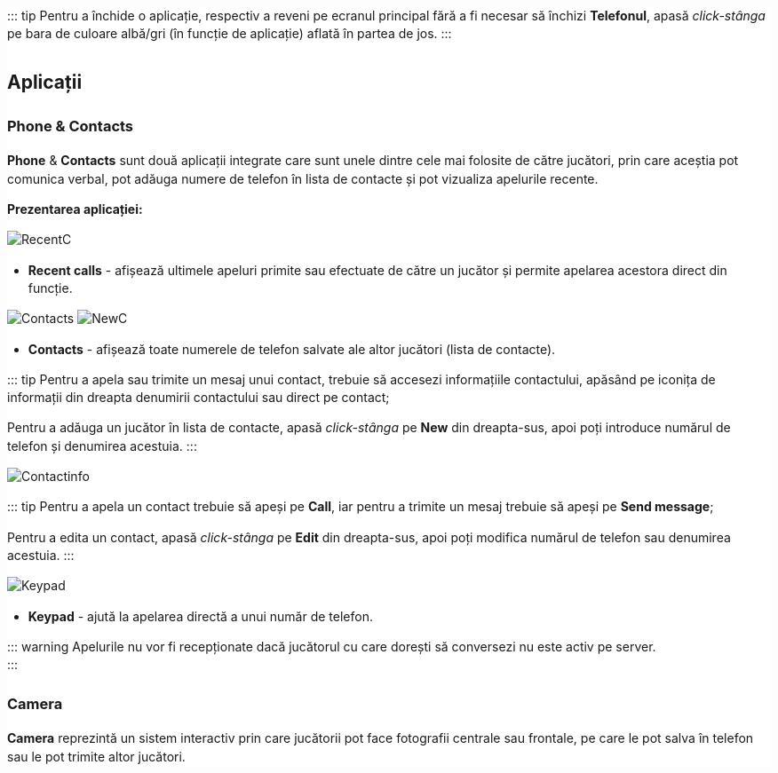 
::: tip
Pentru a închide o aplicație, respectiv a reveni pe ecranul principal fără a fi necesar să închizi **Telefonul**, apasă *click-stânga* pe bara de culoare albă/gri (în funcție de aplicație) aflată în partea de jos. 
:::

## Aplicații

### Phone & Contacts

**Phone** & **Contacts** sunt două aplicații integrate care sunt unele dintre cele mai folosite de către jucători, prin care aceștia pot comunica verbal, pot adăuga numere de telefon în lista de contacte și pot vizualiza apelurile recente.  

**Prezentarea aplicației:**   

<Image src="https://i.imgur.com/reuLrn8.png" alt="RecentC" /> 

- **Recent calls** - afișează ultimele apeluri primite sau efectuate de către un jucător și permite apelarea acestora direct din funcție. 

<Image src="https://i.imgur.com/i4Bn4oF.png" alt="Contacts" /> <Image src="https://i.imgur.com/QEq6tUX.png" alt="NewC" />  

- **Contacts** - afișează toate numerele de telefon salvate ale altor jucători (lista de contacte). 

::: tip
Pentru a apela sau trimite un mesaj unui contact, trebuie să accesezi informațiile contactului, apăsând pe iconița de informații din dreapta denumirii contactului sau direct pe contact; 

Pentru a adăuga un jucător în lista de contacte, apasă *click-stânga* pe **New** din dreapta-sus, apoi poți introduce numărul de telefon și denumirea acestuia.
:::

<Image src="https://i.imgur.com/JQNwaDo.png" alt="Contactinfo" /> 

::: tip
Pentru a apela un contact trebuie să apeși pe **Call**, iar pentru a trimite un mesaj trebuie să apeși pe **Send message**;

Pentru a edita un contact, apasă *click-stânga* pe **Edit** din dreapta-sus, apoi poți modifica numărul de telefon sau denumirea acestuia.
::: 

<Image src="https://i.imgur.com/HumSzz2.png" alt="Keypad" />

- **Keypad** - ajută la apelarea directă a unui număr de telefon.  

::: warning
Apelurile nu vor fi recepționate dacă jucătorul cu care dorești să conversezi nu este activ pe server.  
::: 

### Camera 

**Camera** reprezintă un sistem interactiv prin care jucătorii pot face fotografii centrale sau frontale, pe care le pot salva în telefon sau le pot trimite altor jucători.  
